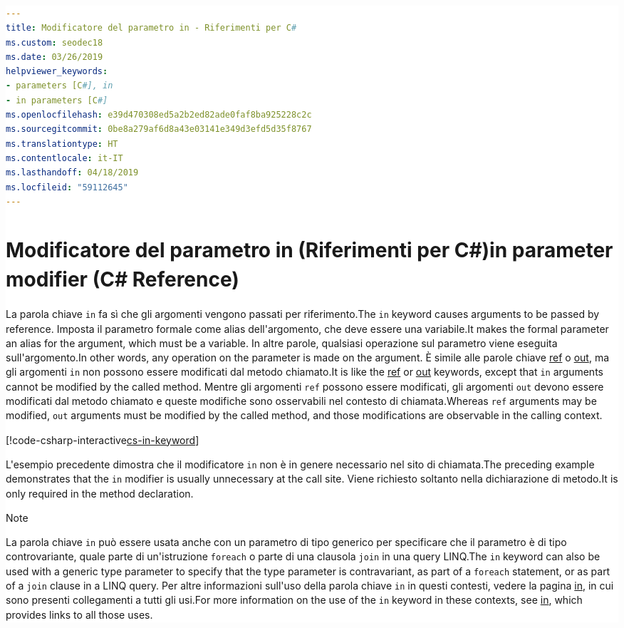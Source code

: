 ```yaml
---
title: Modificatore del parametro in - Riferimenti per C#
ms.custom: seodec18
ms.date: 03/26/2019
helpviewer_keywords:
- parameters [C#], in
- in parameters [C#]
ms.openlocfilehash: e39d470308ed5a2b2ed82ade0faf8ba925228c2c
ms.sourcegitcommit: 0be8a279af6d8a43e03141e349d3efd5d35f8767
ms.translationtype: HT
ms.contentlocale: it-IT
ms.lasthandoff: 04/18/2019
ms.locfileid: "59112645"
---
```

# <a name="in-parameter-modifier-c-reference"></a><span data-ttu-id="14636-102">Modificatore del parametro in (Riferimenti per C#)</span><span class="sxs-lookup"><span data-stu-id="14636-102">in parameter modifier (C# Reference)</span></span>

<span data-ttu-id="14636-103">La parola chiave `in` fa sì che gli argomenti vengono passati per riferimento.</span><span class="sxs-lookup"><span data-stu-id="14636-103">The `in` keyword causes arguments to be passed by reference.</span></span> <span data-ttu-id="14636-104">Imposta il parametro formale come alias dell'argomento, che deve essere una variabile.</span><span class="sxs-lookup"><span data-stu-id="14636-104">It makes the formal parameter an alias for the argument, which must be a variable.</span></span> <span data-ttu-id="14636-105">In altre parole, qualsiasi operazione sul parametro viene eseguita sull'argomento.</span><span class="sxs-lookup"><span data-stu-id="14636-105">In other words, any operation on the parameter is made on the argument.</span></span> <span data-ttu-id="14636-106">È simile alle parole chiave [ref](ref.md) o [out](out-parameter-modifier.md), ma gli argomenti `in` non possono essere modificati dal metodo chiamato.</span><span class="sxs-lookup"><span data-stu-id="14636-106">It is like the [ref](ref.md) or [out](out-parameter-modifier.md) keywords, except that `in` arguments cannot be modified by the called method.</span></span> <span data-ttu-id="14636-107">Mentre gli argomenti `ref` possono essere modificati, gli argomenti `out` devono essere modificati dal metodo chiamato e queste modifiche sono osservabili nel contesto di chiamata.</span><span class="sxs-lookup"><span data-stu-id="14636-107">Whereas `ref` arguments may be modified, `out` arguments must be modified by the called method, and those modifications are observable in the calling context.</span></span>

[!code-csharp-interactive[cs-in-keyword](../../../../samples/snippets/csharp/language-reference/keywords/in-ref-out-modifier/InParameterModifier.cs#1)]  

<span data-ttu-id="14636-108">L'esempio precedente dimostra che il modificatore `in` non è in genere necessario nel sito di chiamata.</span><span class="sxs-lookup"><span data-stu-id="14636-108">The preceding example demonstrates that the `in` modifier is usually unnecessary at the call site.</span></span> <span data-ttu-id="14636-109">Viene richiesto soltanto nella dichiarazione di metodo.</span><span class="sxs-lookup"><span data-stu-id="14636-109">It is only required in the method declaration.</span></span>

> [!NOTE] 
> <span data-ttu-id="14636-110">La parola chiave `in` può essere usata anche con un parametro di tipo generico per specificare che il parametro è di tipo controvariante, quale parte di un'istruzione `foreach` o parte di una clausola `join` in una query LINQ.</span><span class="sxs-lookup"><span data-stu-id="14636-110">The `in` keyword can also be used with a generic type parameter to specify that the type parameter is contravariant, as part of a `foreach` statement, or as part of a `join` clause in a LINQ query.</span></span> <span data-ttu-id="14636-111">Per altre informazioni sull'uso della parola chiave `in` in questi contesti, vedere la pagina [in](in.md), in cui sono presenti collegamenti a tutti gli usi.</span><span class="sxs-lookup"><span data-stu-id="14636-111">For more information on the use of the `in` keyword in these contexts, see [in](in.md), which provides links to all those uses.</span></span>
  